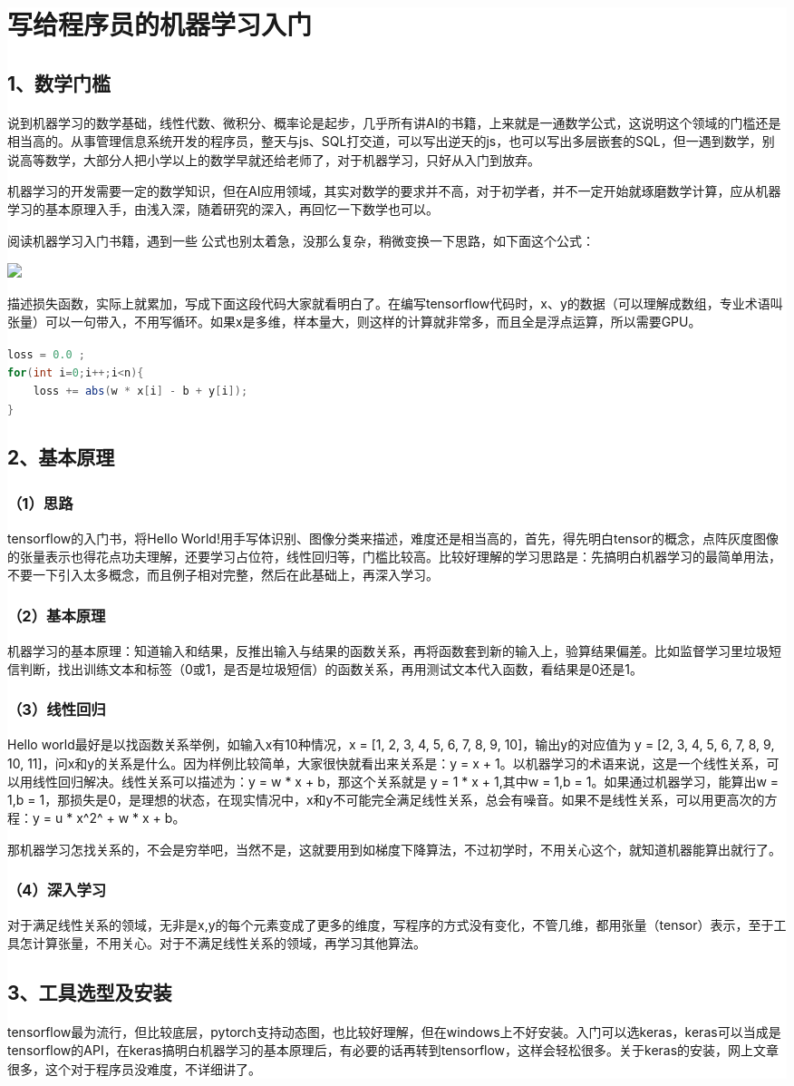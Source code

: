 # 写给程序员的机器学习入门

## 1、数学门槛

说到机器学习的数学基础，线性代数、微积分、概率论是起步，几乎所有讲AI的书籍，上来就是一通数学公式，这说明这个领域的门槛还是相当高的。从事管理信息系统开发的程序员，整天与js、SQL打交道，可以写出逆天的js，也可以写出多层嵌套的SQL，但一遇到数学，别说高等数学，大部分人把小学以上的数学早就还给老师了，对于机器学习，只好从入门到放弃。

机器学习的开发需要一定的数学知识，但在AI应用领域，其实对数学的要求并不高，对于初学者，并不一定开始就琢磨数学计算，应从机器学习的基本原理入手，由浅入深，随着研究的深入，再回忆一下数学也可以。

阅读机器学习入门书籍，遇到一些 公式也别太着急，没那么复杂，稍微变换一下思路，如下面这个公式：

![](https://github.com/little51/ai-helloworld/blob/master/loss.png)

描述损失函数，实际上就累加，写成下面这段代码大家就看明白了。在编写tensorflow代码时，x、y的数据（可以理解成数组，专业术语叫张量）可以一句带入，不用写循环。如果x是多维，样本量大，则这样的计算就非常多，而且全是浮点运算，所以需要GPU。

```java
loss = 0.0 ;
for(int i=0;i++;i<n){
    loss += abs(w * x[i] - b + y[i]);
}
```

##  2、基本原理

### （1）思路

tensorflow的入门书，将Hello World!用手写体识别、图像分类来描述，难度还是相当高的，首先，得先明白tensor的概念，点阵灰度图像的张量表示也得花点功夫理解，还要学习占位符，线性回归等，门槛比较高。比较好理解的学习思路是：先搞明白机器学习的最简单用法，不要一下引入太多概念，而且例子相对完整，然后在此基础上，再深入学习。

### （2）基本原理

机器学习的基本原理：知道输入和结果，反推出输入与结果的函数关系，再将函数套到新的输入上，验算结果偏差。比如监督学习里垃圾短信判断，找出训练文本和标签（0或1，是否是垃圾短信）的函数关系，再用测试文本代入函数，看结果是0还是1。

### （3）线性回归

Hello world最好是以找函数关系举例，如输入x有10种情况，x = [1, 2, 3, 4, 5, 6, 7, 8, 9, 10]，输出y的对应值为 y = [2, 3, 4, 5, 6, 7, 8, 9, 10, 11]，问x和y的关系是什么。因为样例比较简单，大家很快就看出来关系是：y = x + 1。以机器学习的术语来说，这是一个线性关系，可以用线性回归解决。线性关系可以描述为：y = w * x + b，那这个关系就是 y = 1 * x + 1,其中w = 1,b = 1。如果通过机器学习，能算出w = 1,b = 1，那损失是0，是理想的状态，在现实情况中，x和y不可能完全满足线性关系，总会有噪音。如果不是线性关系，可以用更高次的方程：y = u * x^2^  + w * x + b。

那机器学习怎找关系的，不会是穷举吧，当然不是，这就要用到如梯度下降算法，不过初学时，不用关心这个，就知道机器能算出就行了。

### （4）深入学习

对于满足线性关系的领域，无非是x,y的每个元素变成了更多的维度，写程序的方式没有变化，不管几维，都用张量（tensor）表示，至于工具怎计算张量，不用关心。对于不满足线性关系的领域，再学习其他算法。

## 3、工具选型及安装

tensorflow最为流行，但比较底层，pytorch支持动态图，也比较好理解，但在windows上不好安装。入门可以选keras，keras可以当成是tensorflow的API，在keras搞明白机器学习的基本原理后，有必要的话再转到tensorflow，这样会轻松很多。关于keras的安装，网上文章很多，这个对于程序员没难度，不详细讲了。
